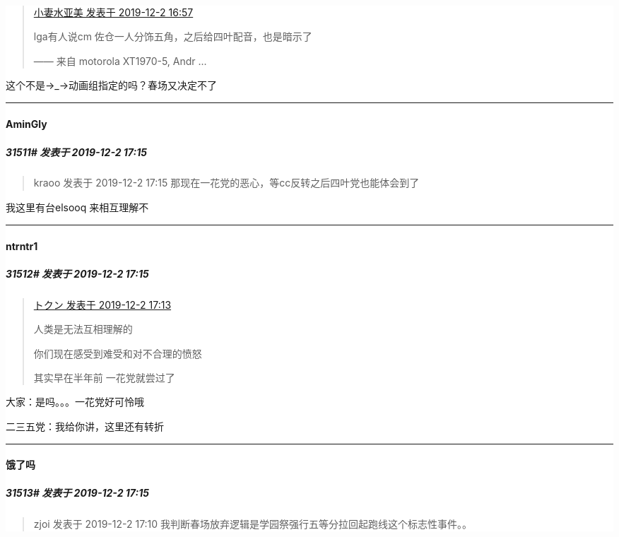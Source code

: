 

<blockquote><a href="httphttps://bbs.saraba1st.com/2b/forum.php?mod=redirect&amp;goto=findpost&amp;pid=45690899&amp;ptid=1831320" target="_blank">小妻水亚美 发表于 2019-12-2 16:57</a>

lga有人说cm 佐仓一人分饰五角，之后给四叶配音，也是暗示了


—— 来自 motorola XT1970-5, Andr ...</blockquote>
这个不是→_→动画组指定的吗？春场又决定不了







*****

####  AminGly  
##### 31511#       发表于 2019-12-2 17:15



<blockquote>kraoo 发表于 2019-12-2 17:15
那现在一花党的恶心，等cc反转之后四叶党也能体会到了</blockquote>
我这里有台elsooq 来相互理解不







*****

####  ntrntr1  
##### 31512#       发表于 2019-12-2 17:15



<blockquote><a href="httphttps://bbs.saraba1st.com/2b/forum.php?mod=redirect&amp;goto=findpost&amp;pid=45691090&amp;ptid=1831320" target="_blank">トクン 发表于 2019-12-2 17:13</a>

人类是无法互相理解的

你们现在感受到难受和对不合理的愤怒

其实早在半年前 一花党就尝过了</blockquote>
大家：是吗。。。一花党好可怜哦


二三五党：我给你讲，这里还有转折







*****

####  饿了吗  
##### 31513#       发表于 2019-12-2 17:15



<blockquote>zjoi 发表于 2019-12-2 17:10
我判断春场放弃逻辑是学园祭强行五等分拉回起跑线这个标志性事件。。
